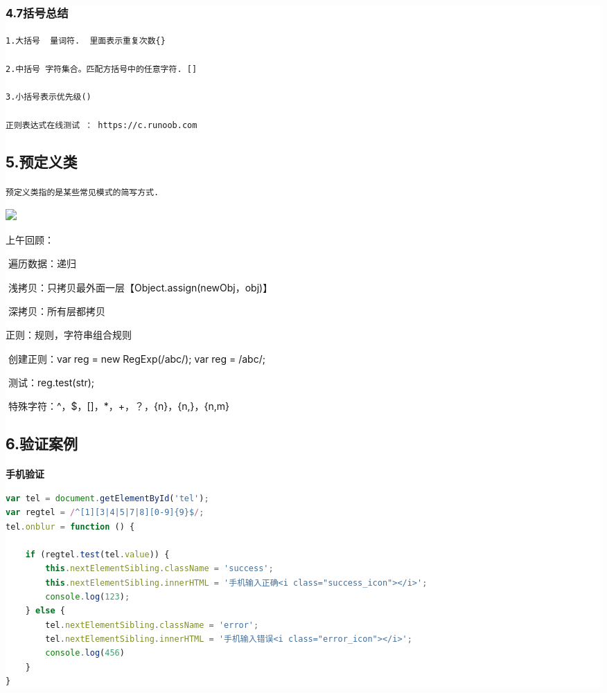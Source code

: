 ### 4.7括号总结

```
1.大括号  量词符.  里面表示重复次数{}

2.中括号 字符集合。匹配方括号中的任意字符. []

3.小括号表示优先级()

正则表达式在线测试 ： https://c.runoob.com

```

## 5.预定义类

```
预定义类指的是某些常见模式的简写方式.

```

<img src="E:/%E5%89%8D%E7%AB%AF%E5%B0%B1%E4%B8%9A%E7%8F%AD92%E6%9C%9F/%E5%B0%B1%E4%B8%9A%E7%8F%AD/08-JS%E9%AB%98%E7%BA%A7/%E5%B0%B1%E4%B8%9A%E7%8F%AD%E7%AC%AC24%E5%A4%A9%20JS%E9%AB%98%E7%BA%A7/%E7%AC%94%E8%AE%B04/img3.png">

上午回顾：

​	遍历数据：递归 

​	浅拷贝：只拷贝最外面一层【Object.assign(newObj，obj)】

​	深拷贝：所有层都拷贝

正则：规则，字符串组合规则

​	创建正则：var reg = new RegExp(/abc/); var reg = /abc/;

​	测试：reg.test(str);

​	特殊字符：^，$，[]，*，+，？，{n}，{n,}，{n,m}

## 6.验证案例

**手机验证**

```js
var tel = document.getElementById('tel');
var regtel = /^[1][3|4|5|7|8][0-9]{9}$/;
tel.onblur = function () {

	if (regtel.test(tel.value)) {
		this.nextElementSibling.className = 'success';
		this.nextElementSibling.innerHTML = '手机输入正确<i class="success_icon"></i>';
		console.log(123);
	} else {
		tel.nextElementSibling.className = 'error';
		tel.nextElementSibling.innerHTML = '手机输入错误<i class="error_icon"></i>';
		console.log(456)
	}
}
```

